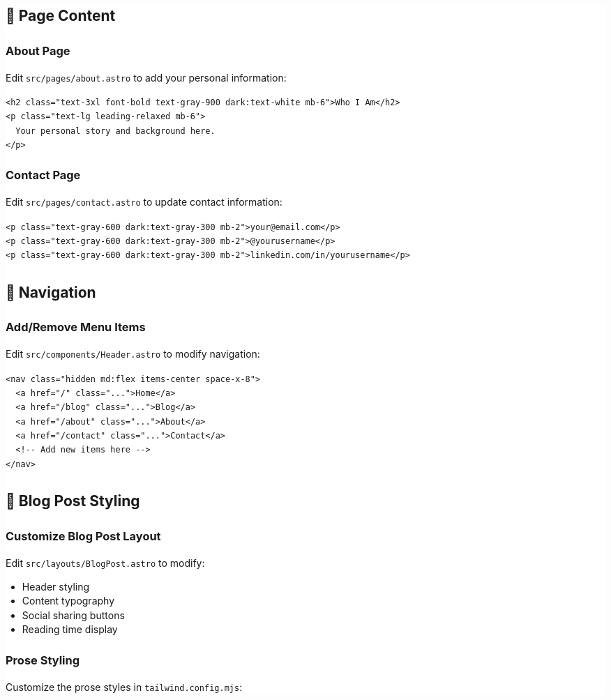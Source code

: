 ## 📄 Page Content

### About Page

Edit `src/pages/about.astro` to add your personal information:

```astro
<h2 class="text-3xl font-bold text-gray-900 dark:text-white mb-6">Who I Am</h2>
<p class="text-lg leading-relaxed mb-6">
  Your personal story and background here.
</p>
```

### Contact Page

Edit `src/pages/contact.astro` to update contact information:

```astro
<p class="text-gray-600 dark:text-gray-300 mb-2">your@email.com</p>
<p class="text-gray-600 dark:text-gray-300 mb-2">@yourusername</p>
<p class="text-gray-600 dark:text-gray-300 mb-2">linkedin.com/in/yourusername</p>
```

## 🎯 Navigation

### Add/Remove Menu Items

Edit `src/components/Header.astro` to modify navigation:

```astro
<nav class="hidden md:flex items-center space-x-8">
  <a href="/" class="...">Home</a>
  <a href="/blog" class="...">Blog</a>
  <a href="/about" class="...">About</a>
  <a href="/contact" class="...">Contact</a>
  <!-- Add new items here -->
</nav>
```

## 📝 Blog Post Styling

### Customize Blog Post Layout

Edit `src/layouts/BlogPost.astro` to modify:

- Header styling
- Content typography
- Social sharing buttons
- Reading time display

### Prose Styling

Customize the prose styles in `tailwind.config.mjs`:

